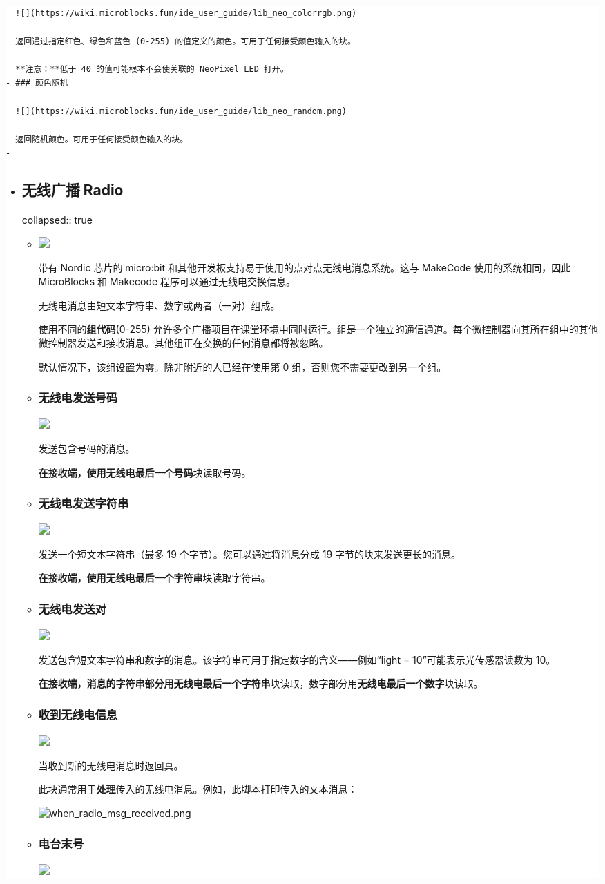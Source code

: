 	  ![](https://wiki.microblocks.fun/ide_user_guide/lib_neo_colorrgb.png)
	  
	  返回通过指定红色、绿色和蓝色 (0-255) 的值定义的颜色。可用于任何接受颜色输入的块。
	  
	  **注意：**低于 40 的值可能根本不会使关联的 NeoPixel LED 打开。
	- ### 颜色随机
	  
	  ![](https://wiki.microblocks.fun/ide_user_guide/lib_neo_random.png)
	  
	  返回随机颜色。可用于任何接受颜色输入的块。
	-
- ## 无线广播 Radio
  collapsed:: true
	- ![](https://wiki.microblocks.fun/ide_user_guide/microbit_radio.png)
	  
	  带有 Nordic 芯片的 micro:bit 和其他开发板支持易于使用的点对点无线电消息系统。这与 MakeCode 使用的系统相同，因此 MicroBlocks 和 Makecode 程序可以通过无线电交换信息。
	  
	  无线电消息由短文本字符串、数字或两者（一对）组成。
	  
	  使用不同的**组代码**(0-255) 允许多个广播项目在课堂环境中同时运行。组是一个独立的通信通道。每个微控制器向其所在组中的其他微控制器发送和接收消息。其他组正在交换的任何消息都将被忽略。
	  
	  默认情况下，该组设置为零。除非附近的人已经在使用第 0 组，否则您不需要更改到另一个组。
	- ### 无线电发送号码
	  
	  ![](https://wiki.microblocks.fun/ide_user_guide/lib_rad_sendnum.png)
	  
	  发送包含号码的消息。
	  
	  **在接收端，使用无线电最后一个号码**块读取号码。
	- ### 无线电发送字符串
	  
	  ![](https://wiki.microblocks.fun/ide_user_guide/lib_rad_sendstring.png)
	  
	  发送一个短文本字符串（最多 19 个字节）。您可以通过将消息分成 19 字节的块来发送更长的消息。
	  
	  **在接收端，使用无线电最后一个字符串**块读取字符串。
	- ### 无线电发送对
	  
	  ![](https://wiki.microblocks.fun/ide_user_guide/lib_rad_sendpair.png)
	  
	  发送包含短文本字符串和数字的消息。该字符串可用于指定数字的含义——例如“light = 10”可能表示光传感器读数为 10。
	  
	  **在接收端，消息的字符串部分用无线电最后一个字符串**块读取，数字部分用**无线电最后一个数字**块读取。
	- ### 收到无线电信息
	  
	  ![](https://wiki.microblocks.fun/ide_user_guide/lib_rad_msgrecv.png)
	  
	  当收到新的无线电消息时返回真。
	  
	  此块通常用于**处理**传入的无线电消息。例如，此脚本打印传入的文本消息：
	  
	  ![when_radio_msg_received.png](https://wiki.microblocks.fun/ide_user_guide/when_radio_msg_received.png)
	- ### 电台末号
	  
	  ![](https://wiki.microblocks.fun/ide_user_guide/lib_rad_lastnum.png)
	  